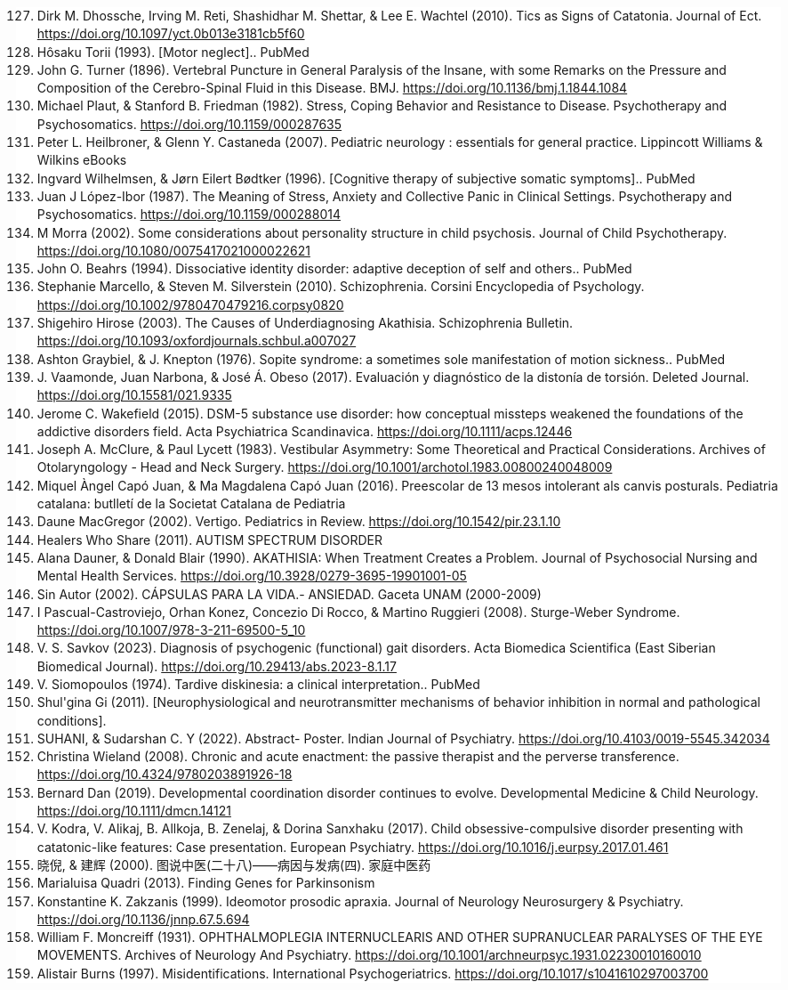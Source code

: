 127. Dirk M. Dhossche, Irving M. Reti, Shashidhar M. Shettar, & Lee E. Wachtel (2010). Tics as Signs of Catatonia. Journal of Ect. https://doi.org/10.1097/yct.0b013e3181cb5f60
128. Hôsaku Torii (1993). [Motor neglect].. PubMed
129. John G. Turner (1896). Vertebral Puncture in General Paralysis of the Insane, with some Remarks on the Pressure and Composition of the Cerebro-Spinal Fluid in this Disease. BMJ. https://doi.org/10.1136/bmj.1.1844.1084
130. Michael Plaut, & Stanford B. Friedman (1982). Stress, Coping Behavior and Resistance to Disease. Psychotherapy and Psychosomatics. https://doi.org/10.1159/000287635
131. Peter L. Heilbroner, & Glenn Y. Castaneda (2007). Pediatric neurology : essentials for general practice. Lippincott Williams & Wilkins eBooks
132. Ingvard Wilhelmsen, & Jørn Eilert Bødtker (1996). [Cognitive therapy of subjective somatic symptoms].. PubMed
133. Juan J López-Ibor (1987). The Meaning of Stress, Anxiety and Collective Panic in Clinical Settings. Psychotherapy and Psychosomatics. https://doi.org/10.1159/000288014
134. M Morra (2002). Some considerations about personality structure in child psychosis. Journal of Child Psychotherapy. https://doi.org/10.1080/0075417021000022621
135. John O. Beahrs (1994). Dissociative identity disorder: adaptive deception of self and others.. PubMed
136. Stephanie Marcello, & Steven M. Silverstein (2010). Schizophrenia. Corsini Encyclopedia of Psychology. https://doi.org/10.1002/9780470479216.corpsy0820
137. Shigehiro Hirose (2003). The Causes of Underdiagnosing Akathisia. Schizophrenia Bulletin. https://doi.org/10.1093/oxfordjournals.schbul.a007027
138. Ashton Graybiel, & J. Knepton (1976). Sopite syndrome: a sometimes sole manifestation of motion sickness.. PubMed
139. J. Vaamonde, Juan Narbona, & José Á. Obeso (2017). Evaluación y diagnóstico de la distonía de torsión. Deleted Journal. https://doi.org/10.15581/021.9335
140. Jerome C. Wakefield (2015). DSM-5 substance use disorder: how conceptual missteps weakened the foundations of the addictive disorders field. Acta Psychiatrica Scandinavica. https://doi.org/10.1111/acps.12446
141. Joseph A. McClure, & Paul Lycett (1983). Vestibular Asymmetry: Some Theoretical and Practical Considerations. Archives of Otolaryngology - Head and Neck Surgery. https://doi.org/10.1001/archotol.1983.00800240048009
142. Miquel Àngel Capó Juan, & Ma Magdalena Capó Juan (2016). Preescolar de 13 mesos intolerant als canvis posturals. Pediatria catalana: butlletí de la Societat Catalana de Pediatria
143. Daune MacGregor (2002). Vertigo. Pediatrics in Review. https://doi.org/10.1542/pir.23.1.10
144. Healers Who Share (2011). AUTISM SPECTRUM DISORDER
145. Alana Dauner, & Donald Blair (1990). AKATHISIA: When Treatment Creates a Problem. Journal of Psychosocial Nursing and Mental Health Services. https://doi.org/10.3928/0279-3695-19901001-05
146. Sin Autor (2002). CÁPSULAS PARA LA VIDA.- ANSIEDAD. Gaceta UNAM (2000-2009)
147. I Pascual-Castroviejo, Orhan Konez, Concezio Di Rocco, & Martino Ruggieri (2008). Sturge-Weber Syndrome. https://doi.org/10.1007/978-3-211-69500-5_10
148. V. S. Savkov (2023). Diagnosis of psychogenic (functional) gait disorders. Acta Biomedica Scientifica (East Siberian Biomedical Journal). https://doi.org/10.29413/abs.2023-8.1.17
149. V. Siomopoulos (1974). Tardive diskinesia: a clinical interpretation.. PubMed
150. Shul'gina Gi (2011). [Neurophysiological and neurotransmitter mechanisms of behavior inhibition in normal and pathological conditions].
151. SUHANI, & Sudarshan C. Y (2022). Abstract- Poster. Indian Journal of Psychiatry. https://doi.org/10.4103/0019-5545.342034
152. Christina Wieland (2008). Chronic and acute enactment: the passive therapist and the perverse transference. https://doi.org/10.4324/9780203891926-18
153. Bernard Dan (2019). Developmental coordination disorder continues to evolve. Developmental Medicine & Child Neurology. https://doi.org/10.1111/dmcn.14121
154. V. Kodra, V. Alikaj, B. Allkoja, B. Zenelaj, & Dorina Sanxhaku (2017). Child obsessive-compulsive disorder presenting with catatonic-like features: Case presentation. European Psychiatry. https://doi.org/10.1016/j.eurpsy.2017.01.461
155. 晓倪, & 建辉 (2000). 图说中医(二十八)——病因与发病(四). 家庭中医药
156. Marialuisa Quadri (2013). Finding Genes for Parkinsonism
157. Konstantine K. Zakzanis (1999). Ideomotor prosodic apraxia. Journal of Neurology Neurosurgery & Psychiatry. https://doi.org/10.1136/jnnp.67.5.694
158. William F. Moncreiff (1931). OPHTHALMOPLEGIA INTERNUCLEARIS AND OTHER SUPRANUCLEAR PARALYSES OF THE EYE MOVEMENTS. Archives of Neurology And Psychiatry. https://doi.org/10.1001/archneurpsyc.1931.02230010160010
159. Alistair Burns (1997). Misidentifications. International Psychogeriatrics. https://doi.org/10.1017/s1041610297003700